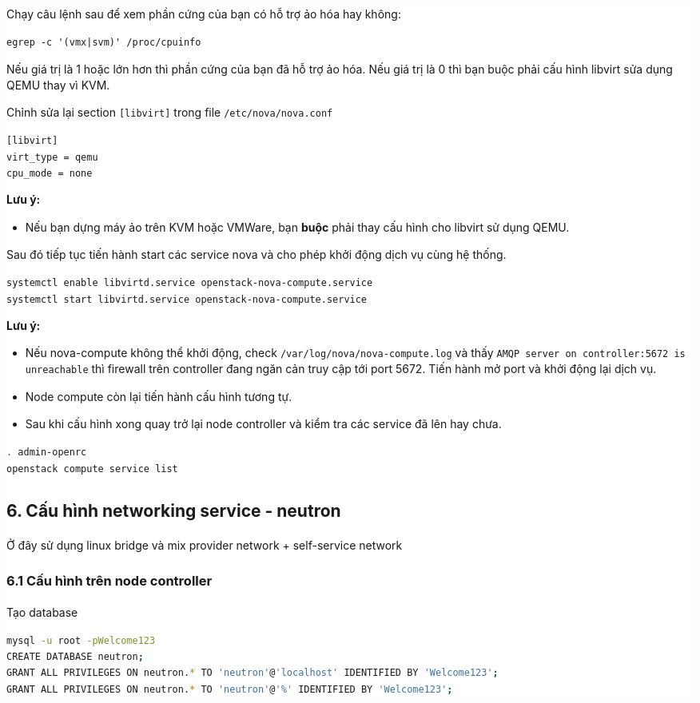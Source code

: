 Chạy câu lệnh sau để xem phần cứng của bạn có hỗ trợ ảo hóa hay không:

`egrep -c '(vmx|svm)' /proc/cpuinfo`

Nếu giá trị là 1 hoặc lớn hơn thì phần cứng của bạn đã hỗ trợ ảo hóa.
Nếu giá trị là 0 thì bạn buộc phải cấu hình libvirt sửa dụng QEMU thay vì KVM.

Chỉnh sửa lại section `[libvirt]` trong file `/etc/nova/nova.conf`

``` sh
[libvirt]
virt_type = qemu
cpu_mode = none
```

**Lưu ý:**

- Nếu bạn dựng máy ảo trên KVM hoặc VMWare, bạn **buộc** phải thay cấu hình cho libvirt sử dụng QEMU.

Sau đó tiếp tục tiến hành start các service nova và cho phép khởi động dịch vụ cùng hệ thống.

``` sh
systemctl enable libvirtd.service openstack-nova-compute.service
systemctl start libvirtd.service openstack-nova-compute.service
```

**Lưu ý:**

- Nếu nova-compute không thể khởi động, check `/var/log/nova/nova-compute.log` và thấy `AMQP server on controller:5672 is unreachable` thì firewall trên controller đang ngăn cản truy cập tới port 5672. Tiến hành mở port và khởi động lại dịch vụ.

- Node compute còn lại tiến hành cấu hình tương tự.

- Sau khi cấu hình xong quay trở lại node controller và kiểm tra các service đã lên hay chưa.

``` sh
. admin-openrc
openstack compute service list
```

<a name="neutron"></a>
## 6. Cấu hình networking service - neutron

Ở đây sử dụng linux bridge và mix provider network + self-service network

<a name="6.1"></a>
### 6.1 Cấu hình trên node controller

Tạo database

``` sh
mysql -u root -pWelcome123
CREATE DATABASE neutron;
GRANT ALL PRIVILEGES ON neutron.* TO 'neutron'@'localhost' IDENTIFIED BY 'Welcome123';
GRANT ALL PRIVILEGES ON neutron.* TO 'neutron'@'%' IDENTIFIED BY 'Welcome123';
```

